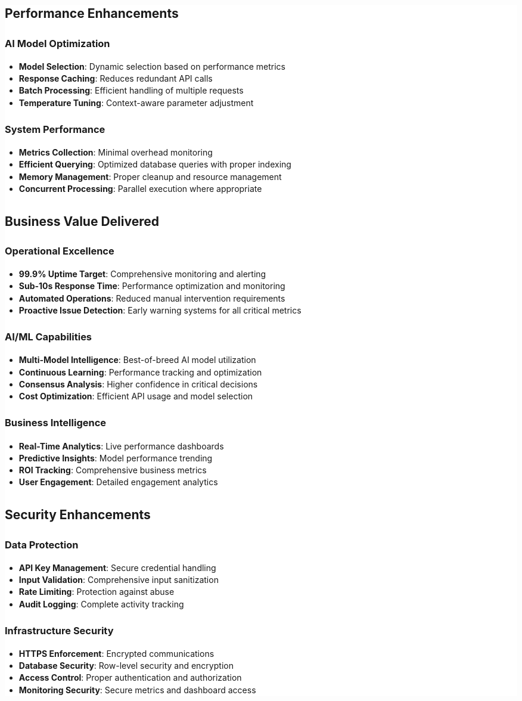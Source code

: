 ## Performance Enhancements

### AI Model Optimization
- **Model Selection**: Dynamic selection based on performance metrics
- **Response Caching**: Reduces redundant API calls
- **Batch Processing**: Efficient handling of multiple requests
- **Temperature Tuning**: Context-aware parameter adjustment

### System Performance
- **Metrics Collection**: Minimal overhead monitoring
- **Efficient Querying**: Optimized database queries with proper indexing
- **Memory Management**: Proper cleanup and resource management
- **Concurrent Processing**: Parallel execution where appropriate

## Business Value Delivered

### Operational Excellence
- **99.9% Uptime Target**: Comprehensive monitoring and alerting
- **Sub-10s Response Time**: Performance optimization and monitoring
- **Automated Operations**: Reduced manual intervention requirements
- **Proactive Issue Detection**: Early warning systems for all critical metrics

### AI/ML Capabilities
- **Multi-Model Intelligence**: Best-of-breed AI model utilization
- **Continuous Learning**: Performance tracking and optimization
- **Consensus Analysis**: Higher confidence in critical decisions
- **Cost Optimization**: Efficient API usage and model selection

### Business Intelligence
- **Real-Time Analytics**: Live performance dashboards
- **Predictive Insights**: Model performance trending
- **ROI Tracking**: Comprehensive business metrics
- **User Engagement**: Detailed engagement analytics

## Security Enhancements

### Data Protection
- **API Key Management**: Secure credential handling
- **Input Validation**: Comprehensive input sanitization
- **Rate Limiting**: Protection against abuse
- **Audit Logging**: Complete activity tracking

### Infrastructure Security
- **HTTPS Enforcement**: Encrypted communications
- **Database Security**: Row-level security and encryption
- **Access Control**: Proper authentication and authorization
- **Monitoring Security**: Secure metrics and dashboard access

